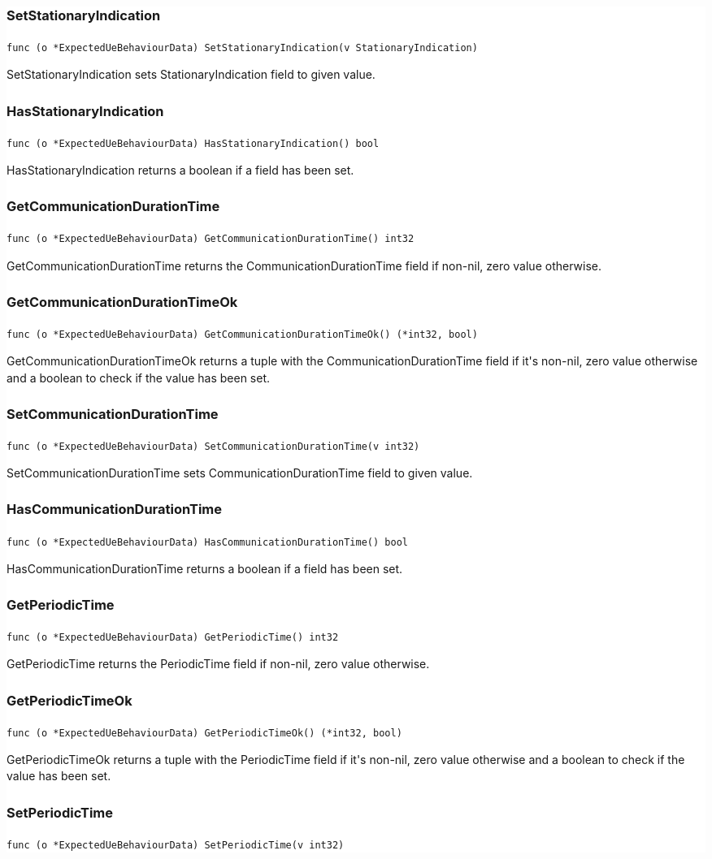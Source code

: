 ### SetStationaryIndication

`func (o *ExpectedUeBehaviourData) SetStationaryIndication(v StationaryIndication)`

SetStationaryIndication sets StationaryIndication field to given value.

### HasStationaryIndication

`func (o *ExpectedUeBehaviourData) HasStationaryIndication() bool`

HasStationaryIndication returns a boolean if a field has been set.

### GetCommunicationDurationTime

`func (o *ExpectedUeBehaviourData) GetCommunicationDurationTime() int32`

GetCommunicationDurationTime returns the CommunicationDurationTime field if non-nil, zero value otherwise.

### GetCommunicationDurationTimeOk

`func (o *ExpectedUeBehaviourData) GetCommunicationDurationTimeOk() (*int32, bool)`

GetCommunicationDurationTimeOk returns a tuple with the CommunicationDurationTime field if it's non-nil, zero value otherwise
and a boolean to check if the value has been set.

### SetCommunicationDurationTime

`func (o *ExpectedUeBehaviourData) SetCommunicationDurationTime(v int32)`

SetCommunicationDurationTime sets CommunicationDurationTime field to given value.

### HasCommunicationDurationTime

`func (o *ExpectedUeBehaviourData) HasCommunicationDurationTime() bool`

HasCommunicationDurationTime returns a boolean if a field has been set.

### GetPeriodicTime

`func (o *ExpectedUeBehaviourData) GetPeriodicTime() int32`

GetPeriodicTime returns the PeriodicTime field if non-nil, zero value otherwise.

### GetPeriodicTimeOk

`func (o *ExpectedUeBehaviourData) GetPeriodicTimeOk() (*int32, bool)`

GetPeriodicTimeOk returns a tuple with the PeriodicTime field if it's non-nil, zero value otherwise
and a boolean to check if the value has been set.

### SetPeriodicTime

`func (o *ExpectedUeBehaviourData) SetPeriodicTime(v int32)`
